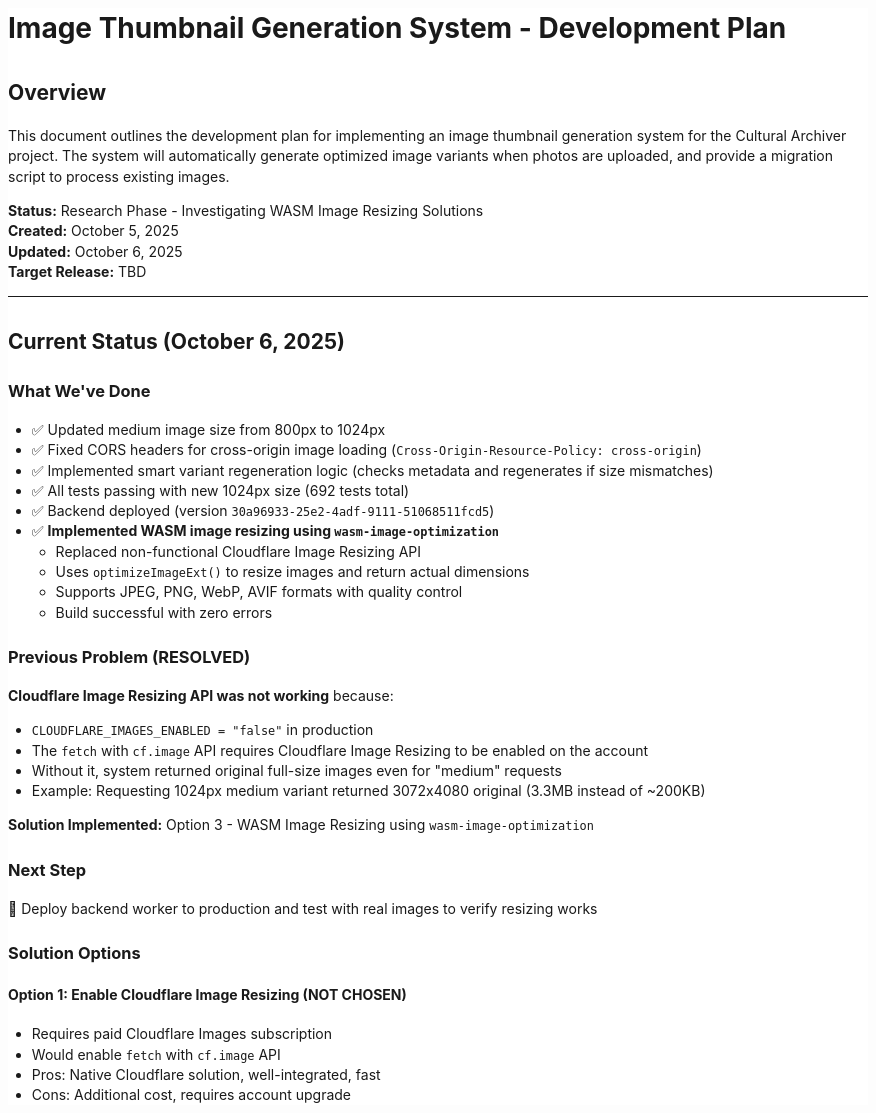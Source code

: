 # Image Thumbnail Generation System - Development Plan

## Overview

This document outlines the development plan for implementing an image thumbnail generation system for the Cultural Archiver project. The system will automatically generate optimized image variants when photos are uploaded, and provide a migration script to process existing images.

**Status:** Research Phase - Investigating WASM Image Resizing Solutions  
**Created:** October 5, 2025  
**Updated:** October 6, 2025  
**Target Release:** TBD

---

## Current Status (October 6, 2025)

### What We've Done
- ✅ Updated medium image size from 800px to 1024px
- ✅ Fixed CORS headers for cross-origin image loading (`Cross-Origin-Resource-Policy: cross-origin`)
- ✅ Implemented smart variant regeneration logic (checks metadata and regenerates if size mismatches)
- ✅ All tests passing with new 1024px size (692 tests total)
- ✅ Backend deployed (version `30a96933-25e2-4adf-9111-51068511fcd5`)
- ✅ **Implemented WASM image resizing using `wasm-image-optimization`**
  - Replaced non-functional Cloudflare Image Resizing API
  - Uses `optimizeImageExt()` to resize images and return actual dimensions
  - Supports JPEG, PNG, WebP, AVIF formats with quality control
  - Build successful with zero errors

### Previous Problem (RESOLVED)
**Cloudflare Image Resizing API was not working** because:
- `CLOUDFLARE_IMAGES_ENABLED = "false"` in production
- The `fetch` with `cf.image` API requires Cloudflare Image Resizing to be enabled on the account
- Without it, system returned original full-size images even for "medium" requests
- Example: Requesting 1024px medium variant returned 3072x4080 original (3.3MB instead of ~200KB)

**Solution Implemented:** Option 3 - WASM Image Resizing using `wasm-image-optimization`

### Next Step
🚀 Deploy backend worker to production and test with real images to verify resizing works

### Solution Options

#### Option 1: Enable Cloudflare Image Resizing (NOT CHOSEN)
- Requires paid Cloudflare Images subscription
- Would enable `fetch` with `cf.image` API
- Pros: Native Cloudflare solution, well-integrated, fast
- Cons: Additional cost, requires account upgrade
